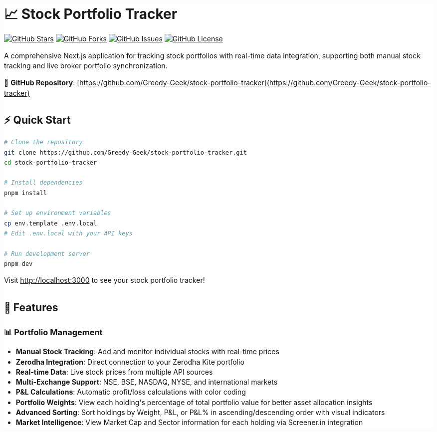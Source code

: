 # 📈 Stock Portfolio Tracker

[![GitHub Stars](https://img.shields.io/github/stars/Greedy-Geek/stock-portfolio-tracker?style=social)](https://github.com/Greedy-Geek/stock-portfolio-tracker)
[![GitHub Forks](https://img.shields.io/github/forks/Greedy-Geek/stock-portfolio-tracker?style=social)](https://github.com/Greedy-Geek/stock-portfolio-tracker)
[![GitHub Issues](https://img.shields.io/github/issues/Greedy-Geek/stock-portfolio-tracker)](https://github.com/Greedy-Geek/stock-portfolio-tracker/issues)
[![GitHub License](https://img.shields.io/github/license/Greedy-Geek/stock-portfolio-tracker)](https://github.com/Greedy-Geek/stock-portfolio-tracker/blob/main/LICENSE)

A comprehensive Next.js application for tracking stock portfolios with real-time data integration, supporting both manual stock tracking and live broker portfolio synchronization.

🔗 **GitHub Repository**: [https://github.com/Greedy-Geek/stock-portfolio-tracker](https://github.com/Greedy-Geek/stock-portfolio-tracker)

## ⚡ Quick Start

```bash
# Clone the repository
git clone https://github.com/Greedy-Geek/stock-portfolio-tracker.git
cd stock-portfolio-tracker

# Install dependencies
pnpm install

# Set up environment variables
cp env.template .env.local
# Edit .env.local with your API keys

# Run development server
pnpm dev
```

Visit [http://localhost:3000](http://localhost:3000) to see your stock portfolio tracker!

## 🌟 Features

### 📊 Portfolio Management

- **Manual Stock Tracking**: Add and monitor individual stocks with real-time prices
- **Zerodha Integration**: Direct connection to your Zerodha Kite portfolio
- **Real-time Data**: Live stock prices from multiple API sources
- **Multi-Exchange Support**: NSE, BSE, NASDAQ, NYSE, and international markets
- **P&L Calculations**: Automatic profit/loss calculations with color coding
- **Portfolio Weights**: View each holding's percentage of total portfolio value for better asset allocation insights
- **Advanced Sorting**: Sort holdings by Weight, P&L, or P&L% in ascending/descending order with visual indicators
- **Market Intelligence**: View Market Cap and Sector information for each holding via Screener.in integration
